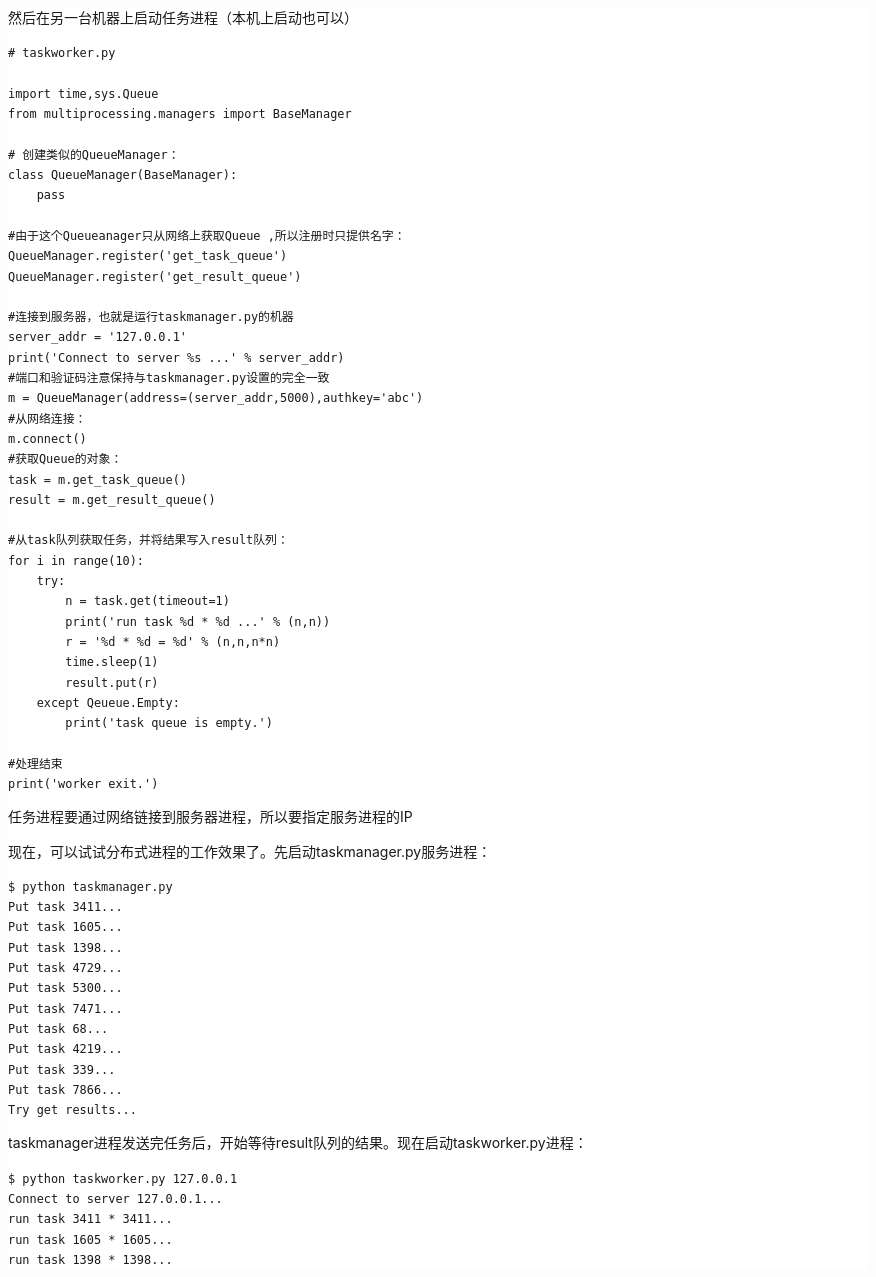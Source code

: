 然后在另一台机器上启动任务进程（本机上启动也可以）

```shell
# taskworker.py

import time,sys.Queue
from multiprocessing.managers import BaseManager

# 创建类似的QueueManager：
class QueueManager(BaseManager):
	pass

#由于这个Queueanager只从网络上获取Queue ,所以注册时只提供名字：
QueueManager.register('get_task_queue')
QueueManager.register('get_result_queue')

#连接到服务器，也就是运行taskmanager.py的机器
server_addr = '127.0.0.1'
print('Connect to server %s ...' % server_addr)
#端口和验证码注意保持与taskmanager.py设置的完全一致
m = QueueManager(address=(server_addr,5000),authkey='abc')
#从网络连接：
m.connect()
#获取Queue的对象：
task = m.get_task_queue()
result = m.get_result_queue()

#从task队列获取任务，并将结果写入result队列：
for i in range(10):
	try:
    	n = task.get(timeout=1)
        print('run task %d * %d ...' % (n,n))
        r = '%d * %d = %d' % (n,n,n*n)
        time.sleep(1)
        result.put(r)
    except Qeueue.Empty:
    	print('task queue is empty.')
        
#处理结束
print('worker exit.')
```
任务进程要通过网络链接到服务器进程，所以要指定服务进程的IP

现在，可以试试分布式进程的工作效果了。先启动taskmanager.py服务进程：
```shell
$ python taskmanager.py 
Put task 3411...
Put task 1605...
Put task 1398...
Put task 4729...
Put task 5300...
Put task 7471...
Put task 68...
Put task 4219...
Put task 339...
Put task 7866...
Try get results...
```
taskmanager进程发送完任务后，开始等待result队列的结果。现在启动taskworker.py进程：
```shell
$ python taskworker.py 127.0.0.1
Connect to server 127.0.0.1...
run task 3411 * 3411...
run task 1605 * 1605...
run task 1398 * 1398...
```